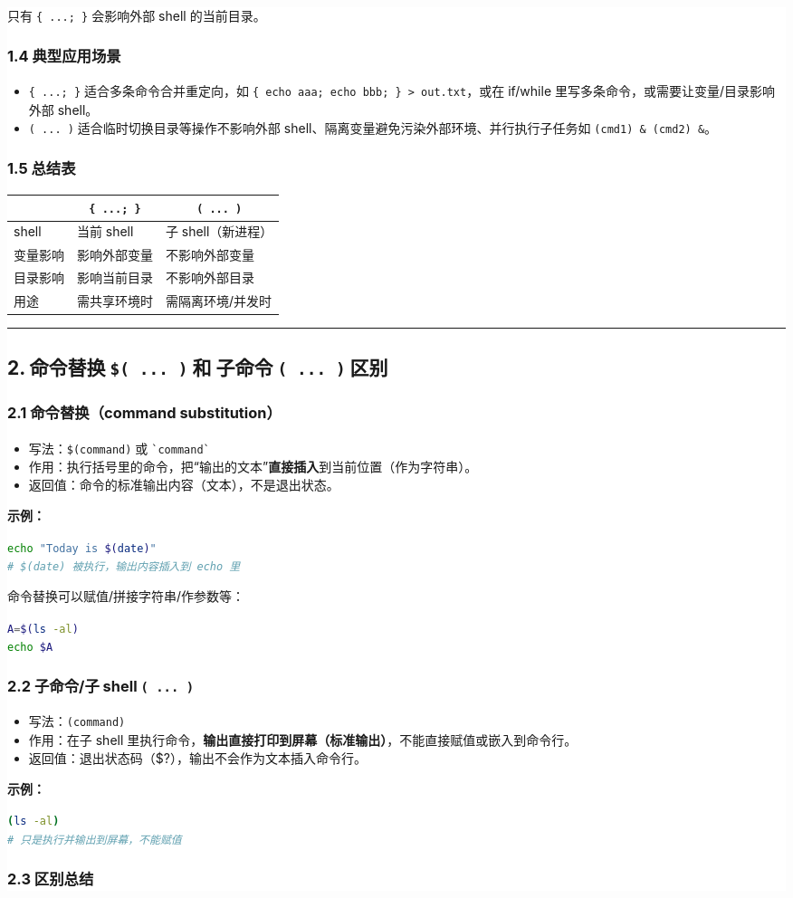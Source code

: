 只有 `{ ...; }` 会影响外部 shell 的当前目录。

### 1.4 典型应用场景

- `{ ...; }` 适合多条命令合并重定向，如 `{ echo aaa; echo bbb; } > out.txt`，或在 if/while 里写多条命令，或需要让变量/目录影响外部 shell。
- `( ... )` 适合临时切换目录等操作不影响外部 shell、隔离变量避免污染外部环境、并行执行子任务如 `(cmd1) & (cmd2) &`。

### 1.5 总结表

|            | `{ ...; }`           | `( ... )`           |
|------------|----------------------|---------------------|
| shell      | 当前 shell           | 子 shell（新进程）   |
| 变量影响   | 影响外部变量         | 不影响外部变量       |
| 目录影响   | 影响当前目录         | 不影响外部目录       |
| 用途       | 需共享环境时         | 需隔离环境/并发时    |

---

## 2. 命令替换 `$( ... )` 和 子命令 `( ... )` 区别

### 2.1 命令替换（command substitution）

- 写法：`$(command)` 或 `` `command` ``
- 作用：执行括号里的命令，把“输出的文本”**直接插入**到当前位置（作为字符串）。
- 返回值：命令的标准输出内容（文本），不是退出状态。

**示例：**
```bash
echo "Today is $(date)"
# $(date) 被执行，输出内容插入到 echo 里
```
命令替换可以赋值/拼接字符串/作参数等：
```bash
A=$(ls -al)
echo $A
```

### 2.2 子命令/子 shell `( ... )`

- 写法：`(command)`
- 作用：在子 shell 里执行命令，**输出直接打印到屏幕（标准输出）**，不能直接赋值或嵌入到命令行。
- 返回值：退出状态码（$?），输出不会作为文本插入命令行。

**示例：**
```bash
(ls -al)
# 只是执行并输出到屏幕，不能赋值
```

### 2.3 区别总结
